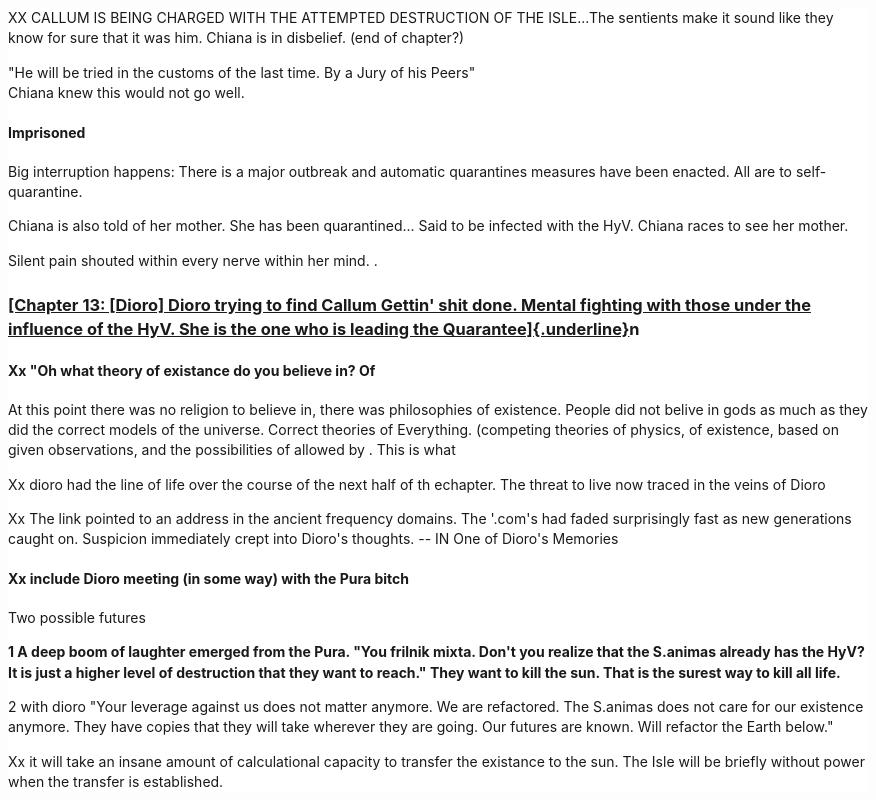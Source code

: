 XX CALLUM IS BEING CHARGED WITH THE ATTEMPTED DESTRUCTION OF THE
ISLE\...The sentients make it sound like they know for sure that it was
him. Chiana is in disbelief. (end of chapter?)

"He will be tried in the customs of the last time. By a Jury of his
Peers"\
Chiana knew this would not go well.

#### Imprisoned 

Big interruption happens: There is a major outbreak and automatic
quarantines measures have been enacted. All are to self-quarantine.

Chiana is also told of her mother. She has been quarantined... Said to
be infected with the HyV. Chiana races to see her mother.

Silent pain shouted within every nerve within her mind. .

### [[Chapter 13: \[Dioro\] Dioro trying to find Callum Gettin' shit done. Mental fighting with those under the influence of the HyV. She is the one who is leading the Quarantee]{.underline}](https://docs.google.com/document/d/1aRTBVPAXnxwlBfVDnH9xFUyhJPRoLBCxdEok8ZHPdK8/edit?usp=sharing)n

#### Xx "Oh what theory of existance do you believe in? Of 

At this point there was no religion to believe in, there was
philosophies of existence. People did not belive in gods as much as they
did the correct models of the universe. Correct theories of Everything.
(competing theories of physics, of existence, based on given
observations, and the possibilities of allowed by . This is what

Xx dioro had the line of life over the course of the next half of th
echapter. The threat to live now traced in the veins of Dioro

Xx The link pointed to an address in the ancient frequency domains. The
'.com's had faded surprisingly fast as new generations caught on.
Suspicion immediately crept into Dioro's thoughts. \-- IN One of Dioro's
Memories

#### Xx include Dioro meeting (in some way) with the Pura bitch

Two possible futures

**1 A deep boom of laughter emerged from the Pura. "You frilnik mixta.
Don't you realize that the S.animas already has the HyV? It is just a
higher level of destruction that they want to reach." They want to kill
the sun. That is the surest way to kill all life.**

2 with dioro "Your leverage against us does not matter anymore. We are
refactored. The S.animas does not care for our existence anymore. They
have copies that they will take wherever they are going. Our futures are
known. Will refactor the Earth below."

Xx it will take an insane amount of calculational capacity to transfer
the existance to the sun. The Isle will be briefly without power when
the transfer is established.
